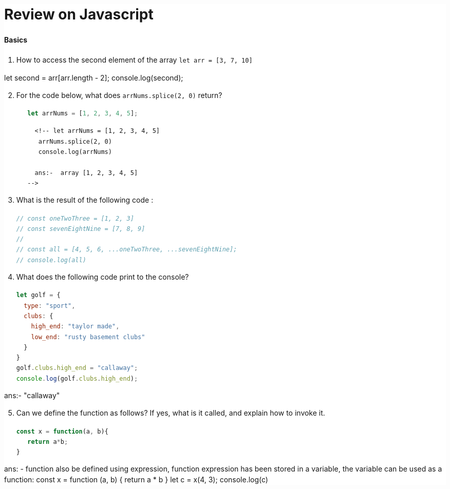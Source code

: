# Review on Javascript

#### Basics

1. How to access the second element of the array `let arr = [3, 7, 10]`

let second = arr[arr.length - 2];
console.log(second);

2. For the code below, what does `arrNums.splice(2, 0)` return?

    ```javascript
       let arrNums = [1, 2, 3, 4, 5];
    ```
            <!-- let arrNums = [1, 2, 3, 4, 5]
             arrNums.splice(2, 0)
             console.log(arrNums)

            ans:-  array [1, 2, 3, 4, 5]
          -->

3. What is the result of the following code :

    ```javascript
    // const oneTwoThree = [1, 2, 3]
    // const sevenEightNine = [7, 8, 9]
    //
    // const all = [4, 5, 6, ...oneTwoThree, ...sevenEightNine];
    // console.log(all)
    ```


4. What does the following code print to the console?

   ```javascript
   let golf = {
     type: "sport",
     clubs: {
       high_end: "taylor made",
       low_end: "rusty basement clubs"
     }
   }  
   golf.clubs.high_end = "callaway";
   console.log(golf.clubs.high_end);
   ```
ans:- "callaway"

5. Can we define the function as follows? If yes, what is it called, and explain how to invoke it.

    ```javascript
    const x = function(a, b){
       return a*b;
    }
ans: - function also be defined using expression, function expression has been stored in a variable, the variable can be used as a function:
       const x = function (a, b) {
         return a * b
       }
         let c = x(4, 3);
        console.log(c)
